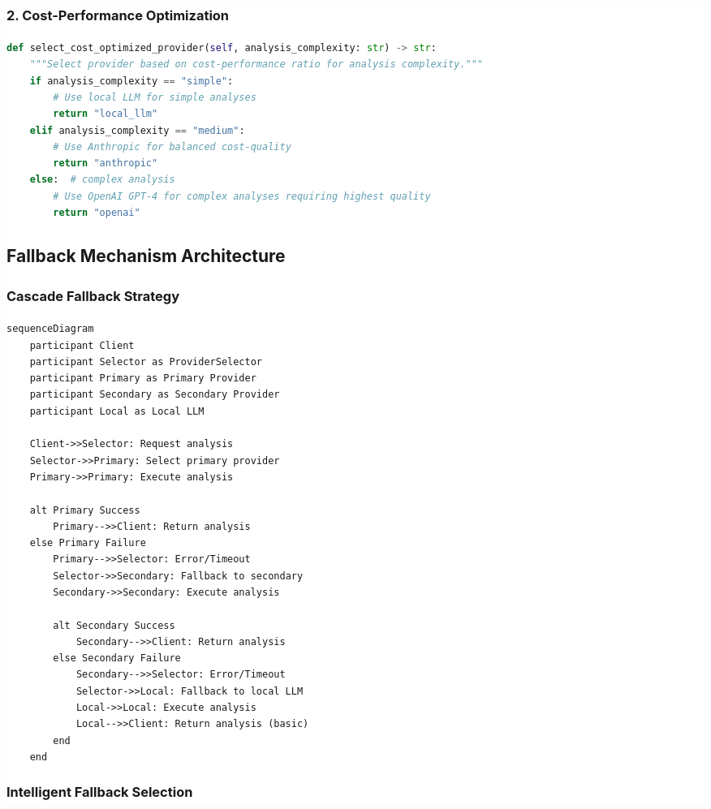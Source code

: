 ### 2. Cost-Performance Optimization

```python
def select_cost_optimized_provider(self, analysis_complexity: str) -> str:
    """Select provider based on cost-performance ratio for analysis complexity."""
    if analysis_complexity == "simple":
        # Use local LLM for simple analyses
        return "local_llm"
    elif analysis_complexity == "medium":
        # Use Anthropic for balanced cost-quality
        return "anthropic"
    else:  # complex analysis
        # Use OpenAI GPT-4 for complex analyses requiring highest quality
        return "openai"
```

## Fallback Mechanism Architecture

### Cascade Fallback Strategy

```mermaid
sequenceDiagram
    participant Client
    participant Selector as ProviderSelector
    participant Primary as Primary Provider
    participant Secondary as Secondary Provider
    participant Local as Local LLM

    Client->>Selector: Request analysis
    Selector->>Primary: Select primary provider
    Primary->>Primary: Execute analysis
    
    alt Primary Success
        Primary-->>Client: Return analysis
    else Primary Failure
        Primary-->>Selector: Error/Timeout
        Selector->>Secondary: Fallback to secondary
        Secondary->>Secondary: Execute analysis
        
        alt Secondary Success
            Secondary-->>Client: Return analysis
        else Secondary Failure
            Secondary-->>Selector: Error/Timeout
            Selector->>Local: Fallback to local LLM
            Local->>Local: Execute analysis
            Local-->>Client: Return analysis (basic)
        end
    end
```

### Intelligent Fallback Selection
